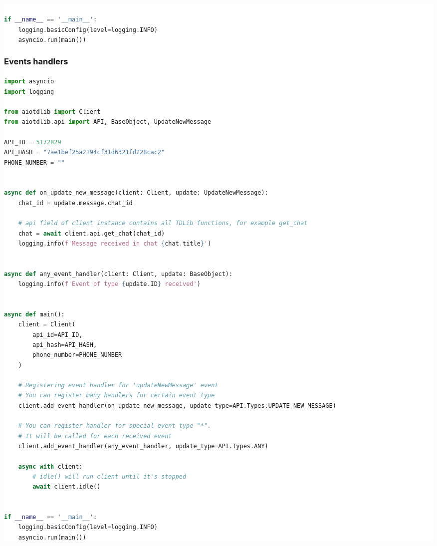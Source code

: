 ```python

if __name__ == '__main__':
    logging.basicConfig(level=logging.INFO)
    asyncio.run(main())
```

### Events handlers

```python
import asyncio
import logging

from aiotdlib import Client
from aiotdlib.api import API, BaseObject, UpdateNewMessage

API_ID = 5172829
API_HASH = "7ae1bef25a2194cf31d6321fd228cac2"
PHONE_NUMBER = ""


async def on_update_new_message(client: Client, update: UpdateNewMessage):
    chat_id = update.message.chat_id

    # api field of client instance contains all TDLib functions, for example get_chat
    chat = await client.api.get_chat(chat_id)
    logging.info(f'Message received in chat {chat.title}')


async def any_event_handler(client: Client, update: BaseObject):
    logging.info(f'Event of type {update.ID} received')


async def main():
    client = Client(
        api_id=API_ID,
        api_hash=API_HASH,
        phone_number=PHONE_NUMBER
    )

    # Registering event handler for 'updateNewMessage' event
    # You can register many handlers for certain event type
    client.add_event_handler(on_update_new_message, update_type=API.Types.UPDATE_NEW_MESSAGE)

    # You can register handler for special event type "*". 
    # It will be called for each received event
    client.add_event_handler(any_event_handler, update_type=API.Types.ANY)

    async with client:
        # idle() will run client until it's stopped
        await client.idle()


if __name__ == '__main__':
    logging.basicConfig(level=logging.INFO)
    asyncio.run(main())
```
